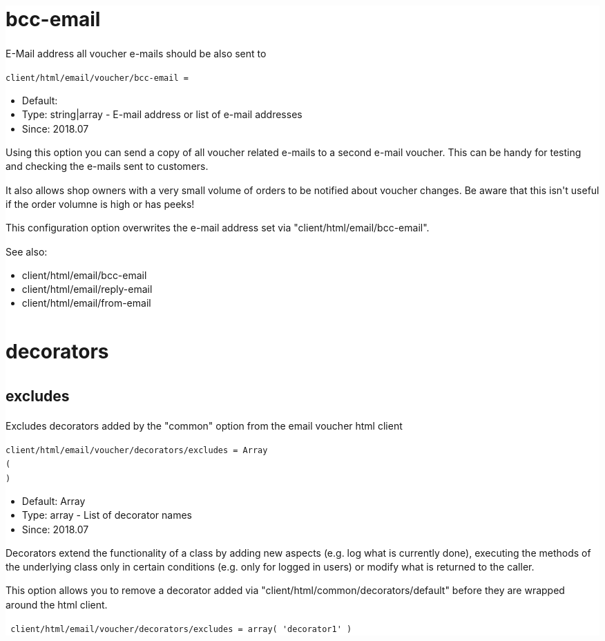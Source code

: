 
# bcc-email

E-Mail address all voucher e-mails should be also sent to

```
client/html/email/voucher/bcc-email = 
```

* Default: 
* Type: string|array - E-mail address or list of e-mail addresses
* Since: 2018.07

Using this option you can send a copy of all voucher related e-mails
to a second e-mail voucher. This can be handy for testing and checking
the e-mails sent to customers.

It also allows shop owners with a very small volume of orders to be
notified about voucher changes. Be aware that this isn't useful if the
order volumne is high or has peeks!

This configuration option overwrites the e-mail address set via
"client/html/email/bcc-email".

See also:

* client/html/email/bcc-email
* client/html/email/reply-email
* client/html/email/from-email

# decorators
## excludes

Excludes decorators added by the "common" option from the email voucher html client

```
client/html/email/voucher/decorators/excludes = Array
(
)
```

* Default: Array
* Type: array - List of decorator names
* Since: 2018.07

Decorators extend the functionality of a class by adding new aspects
(e.g. log what is currently done), executing the methods of the underlying
class only in certain conditions (e.g. only for logged in users) or
modify what is returned to the caller.

This option allows you to remove a decorator added via
"client/html/common/decorators/default" before they are wrapped
around the html client.

```
 client/html/email/voucher/decorators/excludes = array( 'decorator1' )
```
